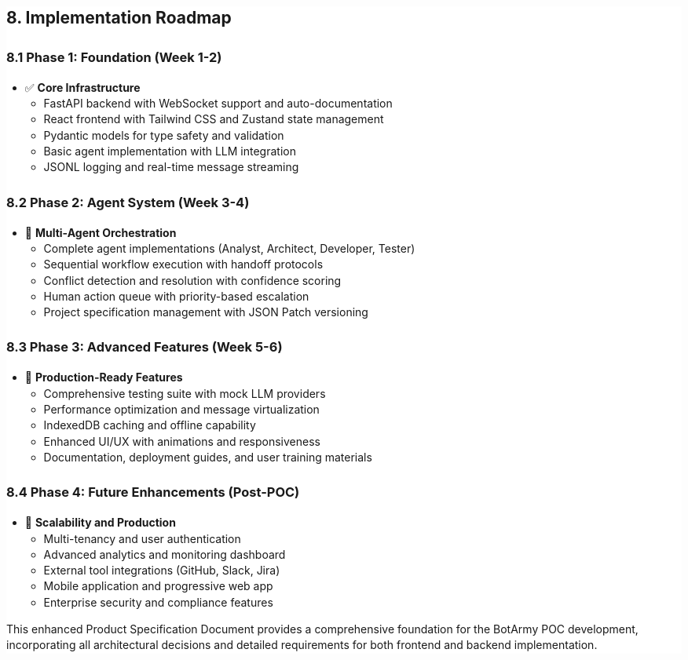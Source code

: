 ## 8. Implementation Roadmap

### 8.1 Phase 1: Foundation (Week 1-2)

- ✅ **Core Infrastructure**
  - FastAPI backend with WebSocket support and auto-documentation
  - React frontend with Tailwind CSS and Zustand state management
  - Pydantic models for type safety and validation
  - Basic agent implementation with LLM integration
  - JSONL logging and real-time message streaming

### 8.2 Phase 2: Agent System (Week 3-4)

- 🔄 **Multi-Agent Orchestration**
  - Complete agent implementations (Analyst, Architect, Developer, Tester)
  - Sequential workflow execution with handoff protocols
  - Conflict detection and resolution with confidence scoring
  - Human action queue with priority-based escalation
  - Project specification management with JSON Patch versioning

### 8.3 Phase 3: Advanced Features (Week 5-6)

- 🔄 **Production-Ready Features**
  - Comprehensive testing suite with mock LLM providers
  - Performance optimization and message virtualization
  - IndexedDB caching and offline capability
  - Enhanced UI/UX with animations and responsiveness
  - Documentation, deployment guides, and user training materials

### 8.4 Phase 4: Future Enhancements (Post-POC)

- 🚀 **Scalability and Production**
  - Multi-tenancy and user authentication
  - Advanced analytics and monitoring dashboard
  - External tool integrations (GitHub, Slack, Jira)
  - Mobile application and progressive web app
  - Enterprise security and compliance features

This enhanced Product Specification Document provides a comprehensive foundation for the BotArmy POC development, incorporating all architectural decisions and detailed requirements for both frontend and backend implementation.
